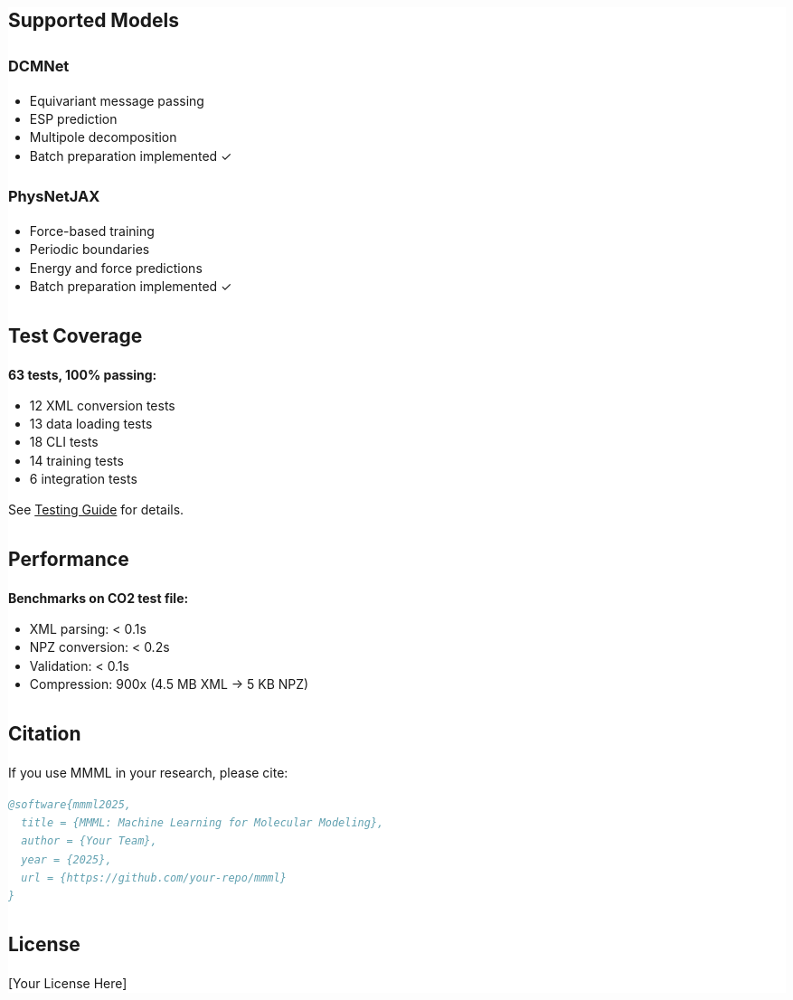 ## Supported Models

### DCMNet
- Equivariant message passing
- ESP prediction
- Multipole decomposition
- Batch preparation implemented ✓

### PhysNetJAX
- Force-based training
- Periodic boundaries
- Energy and force predictions
- Batch preparation implemented ✓

## Test Coverage

**63 tests, 100% passing:**
- 12 XML conversion tests
- 13 data loading tests
- 18 CLI tests
- 14 training tests
- 6 integration tests

See [Testing Guide](testing.md) for details.

## Performance

**Benchmarks on CO2 test file:**
- XML parsing: < 0.1s
- NPZ conversion: < 0.2s
- Validation: < 0.1s
- Compression: 900x (4.5 MB XML → 5 KB NPZ)

## Citation

If you use MMML in your research, please cite:

```bibtex
@software{mmml2025,
  title = {MMML: Machine Learning for Molecular Modeling},
  author = {Your Team},
  year = {2025},
  url = {https://github.com/your-repo/mmml}
}
```

## License

[Your License Here]
